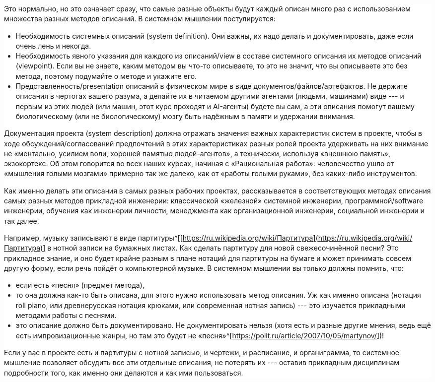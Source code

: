 Это нормально, но это означает сразу, что самые разные объекты будут
каждый описан много раз с использованием множества разных методов
описаний. В системном мышлении постулируется:

-   Необходимость системных описаний (system definition). Они важны, их
    надо делать и документировать, даже если очень лень и некогда.
-   Необходимость явного указания для каждого из описаний/view в составе
    системного описания их методов описаний (viewpoint). Если вы не
    знаете, каким методом вы что-то описываете, то это не значит, что вы
    описываете это без метода, поэтому подумайте о методе и укажите его.
-   Представленность/presentation описаний в физическом мире в виде
    документов/файлов/артефактов. Не держите описания в чертогах вашего
    разума, а делайте их в читаемом другими агентами (людьми, машинами)
    виде --- и первым из этих людей (или машин, этот курс проходят и
    AI-агенты) будете вы сам, а эти описания помогут вашему
    биологическому (или не биологическому) мозгу быть надёжным в памяти
    и удержании внимания.

Документация проекта (system description) должна отражать значения
важных характеристик систем в проекте, чтобы в ходе
обсуждений/согласований предпочтений в этих характеристиках разных ролей
проекта удерживать на них внимание не «ментально, усилием воли, хорошей
памятью людей-агентов», а технически, используя «внешнюю память»,
экзокортекс. Об этом говорится во всех наших курсах, начиная с
«Рациональная работа»: человечество ушло от «мышления голыми мозгами»
примерно так же далеко, как от «работы голыми руками», без каких-либо
инструментов.

Как именно делать эти описания в самых разных рабочих проектах,
рассказывается в соответствующих методах описания самых разных методов
прикладной инженерии: классической «железной» системной инженерии,
программной/software инженерии, обучения как инженерии личности,
менеджмента как организационной инженерии, социальной инженерии и так
далее.

Например, музыку записывают в виде
партитуры^[[https://ru.wikipedia.org/wiki/Партитура](https://ru.wikipedia.org/wiki/Партитура)]
в нотной записи на бумажных листах. Как сделать партитуру для новой
свежесочинённой песни? Это прикладное знание, и оно будет крайне разным
в плане нотаций для партитуры на бумаге и может принимать совсем другую
форму, если речь пойдёт о компьютерной музыке. В системном мышлении вы
только должны помнить, что:

-   если есть «песня» (предмет метода),
-   то она должна как-то быть описана, для этого нужно использовать
    метод описания. Уж как именно описана (нотация roll piano, или
    древнерусская нотация крюками, или современная нотная запись) ---
    это изучается прикладными методами работы с песнями.
-   это описание должно быть документировано. Не документировать нельзя
    (хотя есть и разные другие мнения, ведь ещё есть импровизационные
    жанры, но там это будет не
    «песня»^[<https://polit.ru/article/2007/10/05/martynov/>])!

Если у вас в проекте есть и партитуры с нотной записью, и чертежи, и
расписание, и органиграмма, то системное мышление позволяет обсудить все
эти отдельные описания, не потерять их --- оставив прикладным
дисциплинам подробности того, как именно они делаются и как ими
пользоваться.
